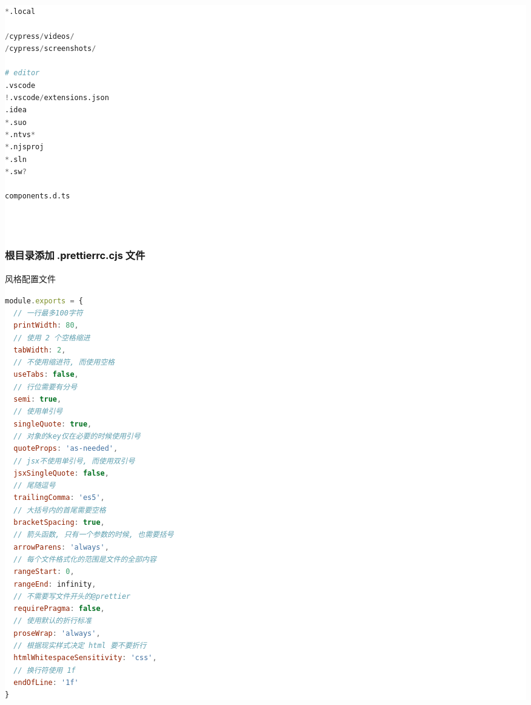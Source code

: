```s
*.local

/cypress/videos/
/cypress/screenshots/

# editor
.vscode
!.vscode/extensions.json
.idea
*.suo
*.ntvs*
*.njsproj
*.sln
*.sw?

components.d.ts
```

<br><br>

### 根目录添加 .prettierrc.cjs 文件
风格配置文件
```js
module.exports = { 
  // 一行最多100字符
  printWidth: 80,
  // 使用 2 个空格缩进
  tabWidth: 2,
  // 不使用缩进符, 而使用空格
  useTabs: false,
  // 行位需要有分号
  semi: true,
  // 使用单引号
  singleQuote: true,
  // 对象的key仅在必要的时候使用引号
  quoteProps: 'as-needed',
  // jsx不使用单引号, 而使用双引号
  jsxSingleQuote: false,
  // 尾随逗号
  trailingComma: 'es5',
  // 大括号内的首尾需要空格
  bracketSpacing: true,
  // 箭头函数, 只有一个参数的时候, 也需要括号
  arrowParens: 'always',
  // 每个文件格式化的范围是文件的全部内容
  rangeStart: 0,
  rangeEnd: infinity,
  // 不需要写文件开头的@prettier
  requirePragma: false,
  // 使用默认的折行标准
  proseWrap: 'always',
  // 根据现实样式决定 html 要不要折行
  htmlWhitespaceSensitivity: 'css',
  // 换行符使用 1f
  endOfLine: '1f'
}
```
